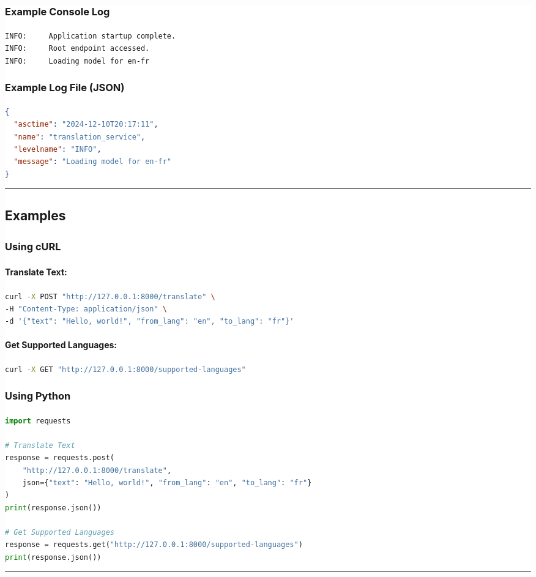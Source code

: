 ### Example Console Log
```plaintext
INFO:     Application startup complete.
INFO:     Root endpoint accessed.
INFO:     Loading model for en-fr
```

### Example Log File (JSON)
```json
{
  "asctime": "2024-12-10T20:17:11",
  "name": "translation_service",
  "levelname": "INFO",
  "message": "Loading model for en-fr"
}
```

---

## Examples

### Using cURL
#### Translate Text:
```bash
curl -X POST "http://127.0.0.1:8000/translate" \
-H "Content-Type: application/json" \
-d '{"text": "Hello, world!", "from_lang": "en", "to_lang": "fr"}'
```

#### Get Supported Languages:
```bash
curl -X GET "http://127.0.0.1:8000/supported-languages"
```

### Using Python
```python
import requests

# Translate Text
response = requests.post(
    "http://127.0.0.1:8000/translate",
    json={"text": "Hello, world!", "from_lang": "en", "to_lang": "fr"}
)
print(response.json())

# Get Supported Languages
response = requests.get("http://127.0.0.1:8000/supported-languages")
print(response.json())
```

---
